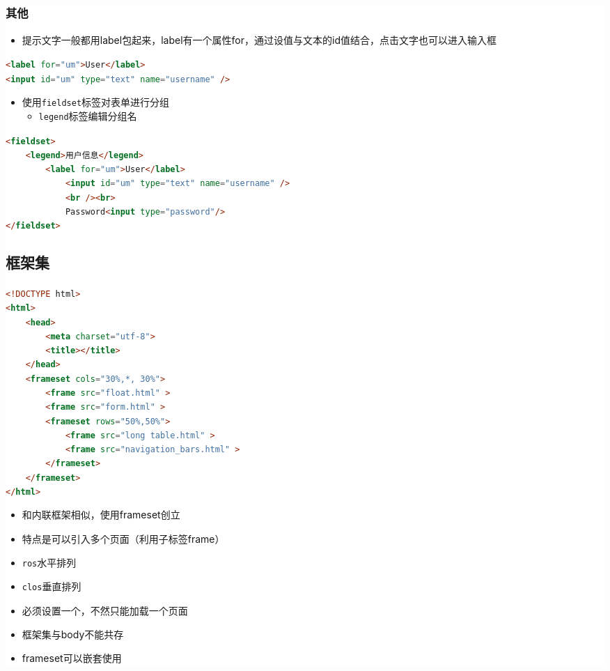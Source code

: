 ### 其他

- 提示文字一般都用label包起来，label有一个属性for，通过设值与文本的id值结合，点击文字也可以进入输入框

```html
<label for="um">User</label>
<input id="um" type="text" name="username" />
```

- 使用`fieldset`标签对表单进行分组
  - `legend`标签编辑分组名

```html
<fieldset>
	<legend>用户信息</legend>
		<label for="um">User</label>
    		<input id="um" type="text" name="username" />
    		<br /><br>
			Password<input type="password"/>
</fieldset>
```

## 框架集

```html
<!DOCTYPE html>
<html>
	<head>
		<meta charset="utf-8">
		<title></title>
	</head>
	<frameset cols="30%,*, 30%">
		<frame src="float.html" >
		<frame src="form.html" >
		<frameset rows="50%,50%">
			<frame src="long table.html" >
			<frame src="navigation_bars.html" >
		</frameset>
	</frameset>
</html>
```

- 和内联框架相似，使用frameset创立

- 特点是可以引入多个页面（利用子标签frame）

- `ros`水平排列

- `clos`垂直排列

- 必须设置一个，不然只能加载一个页面


- 框架集与body不能共存


- frameset可以嵌套使用
